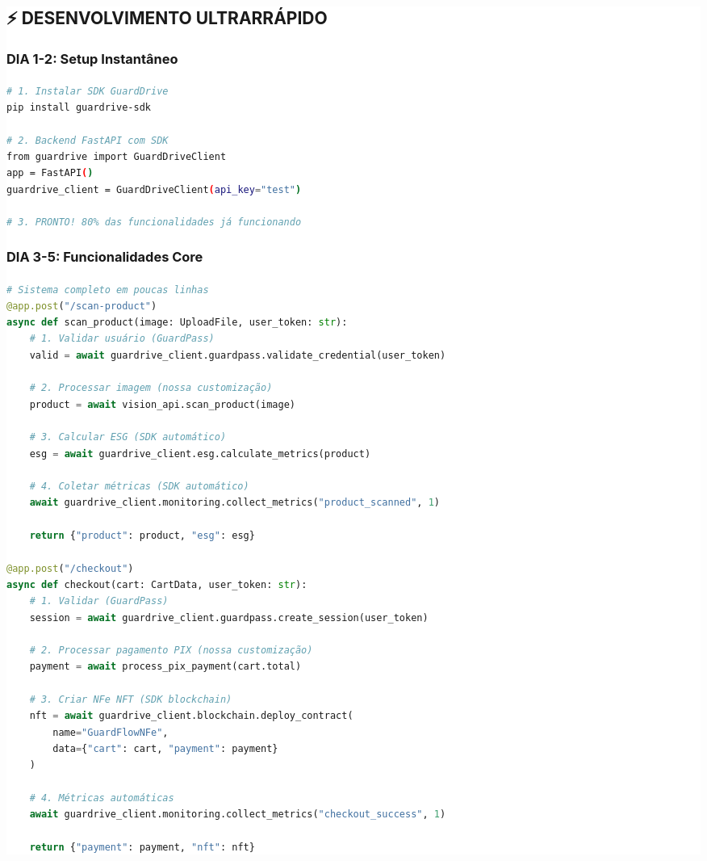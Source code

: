 
## ⚡ **DESENVOLVIMENTO ULTRARRÁPIDO**

### **DIA 1-2: Setup Instantâneo**
```bash
# 1. Instalar SDK GuardDrive
pip install guardrive-sdk

# 2. Backend FastAPI com SDK
from guardrive import GuardDriveClient
app = FastAPI()
guardrive_client = GuardDriveClient(api_key="test")

# 3. PRONTO! 80% das funcionalidades já funcionando
```

### **DIA 3-5: Funcionalidades Core**
```python
# Sistema completo em poucas linhas
@app.post("/scan-product")
async def scan_product(image: UploadFile, user_token: str):
    # 1. Validar usuário (GuardPass)
    valid = await guardrive_client.guardpass.validate_credential(user_token)
    
    # 2. Processar imagem (nossa customização)
    product = await vision_api.scan_product(image)
    
    # 3. Calcular ESG (SDK automático)
    esg = await guardrive_client.esg.calculate_metrics(product)
    
    # 4. Coletar métricas (SDK automático)
    await guardrive_client.monitoring.collect_metrics("product_scanned", 1)
    
    return {"product": product, "esg": esg}

@app.post("/checkout")  
async def checkout(cart: CartData, user_token: str):
    # 1. Validar (GuardPass)
    session = await guardrive_client.guardpass.create_session(user_token)
    
    # 2. Processar pagamento PIX (nossa customização)
    payment = await process_pix_payment(cart.total)
    
    # 3. Criar NFe NFT (SDK blockchain)
    nft = await guardrive_client.blockchain.deploy_contract(
        name="GuardFlowNFe", 
        data={"cart": cart, "payment": payment}
    )
    
    # 4. Métricas automáticas
    await guardrive_client.monitoring.collect_metrics("checkout_success", 1)
    
    return {"payment": payment, "nft": nft}
```
